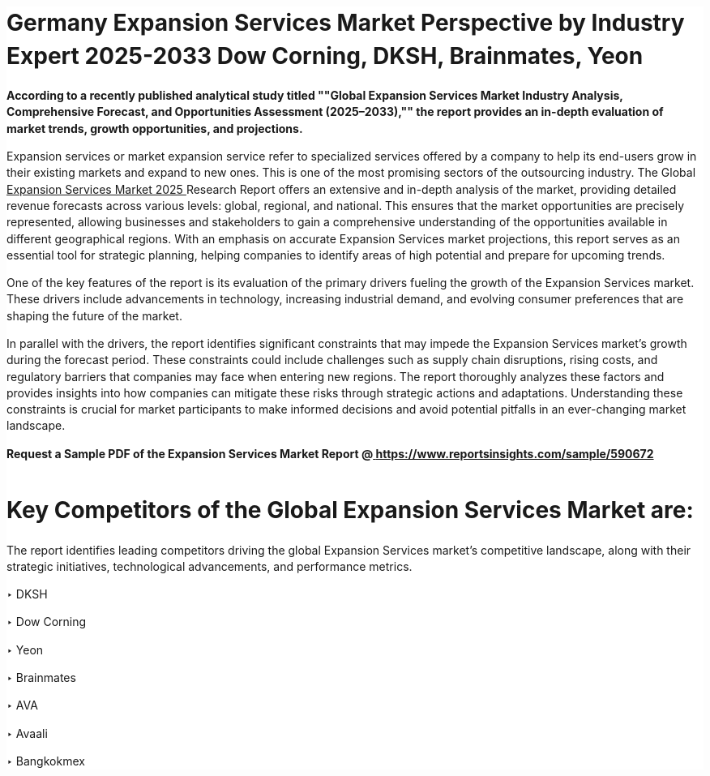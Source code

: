 # Germany Expansion Services Market Perspective by Industry Expert 2025-2033 Dow Corning, DKSH,  Brainmates,  Yeon

<strong>According to a recently published analytical study titled ""Global Expansion Services Market Industry Analysis, Comprehensive Forecast, and Opportunities Assessment (2025–2033),"" the report provides an in-depth evaluation of market trends, growth opportunities, and projections.</strong>

Expansion services or market expansion service refer to specialized services offered by a company to help its end-users grow in their existing markets and expand to new ones. This is one of the most promising sectors of the outsourcing industry. The Global <a href=https://www.reportsinsights.com/sample/590672>Expansion Services Market 2025 </a> Research Report offers an extensive and in-depth analysis of the market, providing detailed revenue forecasts across various levels: global, regional, and national. This ensures that the market opportunities are precisely represented, allowing businesses and stakeholders to gain a comprehensive understanding of the opportunities available in different geographical regions. With an emphasis on accurate Expansion Services market projections, this report serves as an essential tool for strategic planning, helping companies to identify areas of high potential and prepare for upcoming trends.

One of the key features of the report is its evaluation of the primary drivers fueling the growth of the Expansion Services market. These drivers include advancements in technology, increasing industrial demand, and evolving consumer preferences that are shaping the future of the market. 

In parallel with the drivers, the report identifies significant constraints that may impede the Expansion Services market’s growth during the forecast period. These constraints could include challenges such as supply chain disruptions, rising costs, and regulatory barriers that companies may face when entering new regions. The report thoroughly analyzes these factors and provides insights into how companies can mitigate these risks through strategic actions and adaptations. Understanding these constraints is crucial for market participants to make informed decisions and avoid potential pitfalls in an ever-changing market landscape.

<strong>Request a Sample PDF of the Expansion Services Market Report </strong><strong>@<a href=https://www.reportsinsights.com/sample/590672> https://www.reportsinsights.com/sample/590672</a></strong></font>

# <strong>Key Competitors of the Global Expansion Services Market are:</strong>

The report identifies leading competitors driving the global Expansion Services market’s competitive landscape, along with their strategic initiatives, technological advancements, and performance metrics.

‣ DKSH

‣ Dow Corning

‣ Yeon

‣ Brainmates

‣ AVA

‣ Avaali

‣ Bangkokmex
